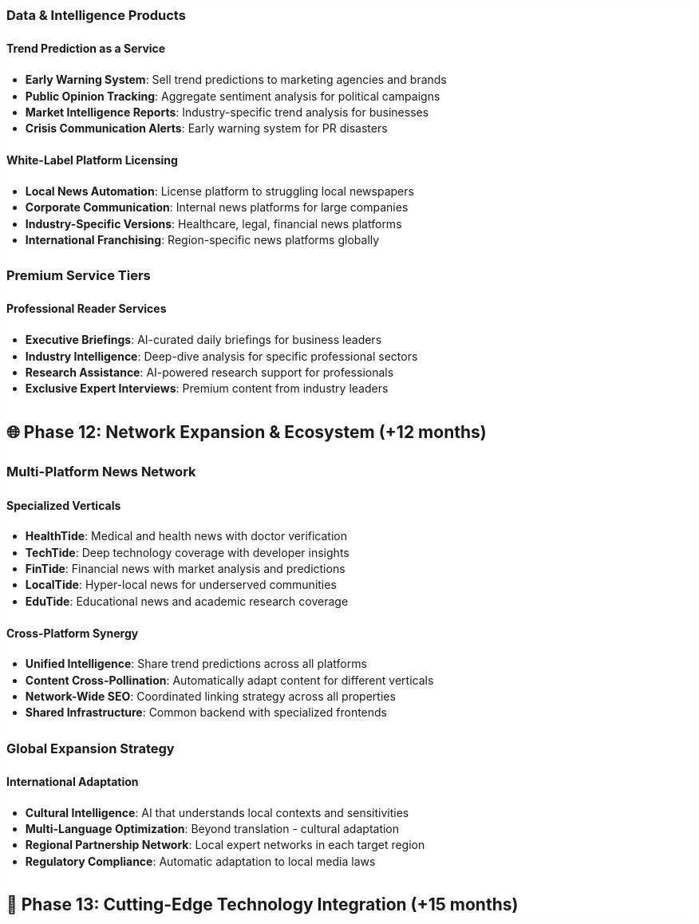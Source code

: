 ### Data & Intelligence Products

#### **Trend Prediction as a Service**
- **Early Warning System**: Sell trend predictions to marketing agencies and brands
- **Public Opinion Tracking**: Aggregate sentiment analysis for political campaigns
- **Market Intelligence Reports**: Industry-specific trend analysis for businesses
- **Crisis Communication Alerts**: Early warning system for PR disasters

#### **White-Label Platform Licensing**
- **Local News Automation**: License platform to struggling local newspapers
- **Corporate Communication**: Internal news platforms for large companies  
- **Industry-Specific Versions**: Healthcare, legal, financial news platforms
- **International Franchising**: Region-specific news platforms globally

### Premium Service Tiers

#### **Professional Reader Services**
- **Executive Briefings**: AI-curated daily briefings for business leaders
- **Industry Intelligence**: Deep-dive analysis for specific professional sectors
- **Research Assistance**: AI-powered research support for professionals
- **Exclusive Expert Interviews**: Premium content from industry leaders

## 🌐 Phase 12: Network Expansion & Ecosystem (+12 months)

### Multi-Platform News Network

#### **Specialized Verticals**
- **HealthTide**: Medical and health news with doctor verification
- **TechTide**: Deep technology coverage with developer insights
- **FinTide**: Financial news with market analysis and predictions
- **LocalTide**: Hyper-local news for underserved communities
- **EduTide**: Educational news and academic research coverage

#### **Cross-Platform Synergy**
- **Unified Intelligence**: Share trend predictions across all platforms
- **Content Cross-Pollination**: Automatically adapt content for different verticals
- **Network-Wide SEO**: Coordinated linking strategy across all properties
- **Shared Infrastructure**: Common backend with specialized frontends

### Global Expansion Strategy

#### **International Adaptation**
- **Cultural Intelligence**: AI that understands local contexts and sensitivities
- **Multi-Language Optimization**: Beyond translation - cultural adaptation
- **Regional Partnership Network**: Local expert networks in each target region
- **Regulatory Compliance**: Automatic adaptation to local media laws

## 🔬 Phase 13: Cutting-Edge Technology Integration (+15 months)
